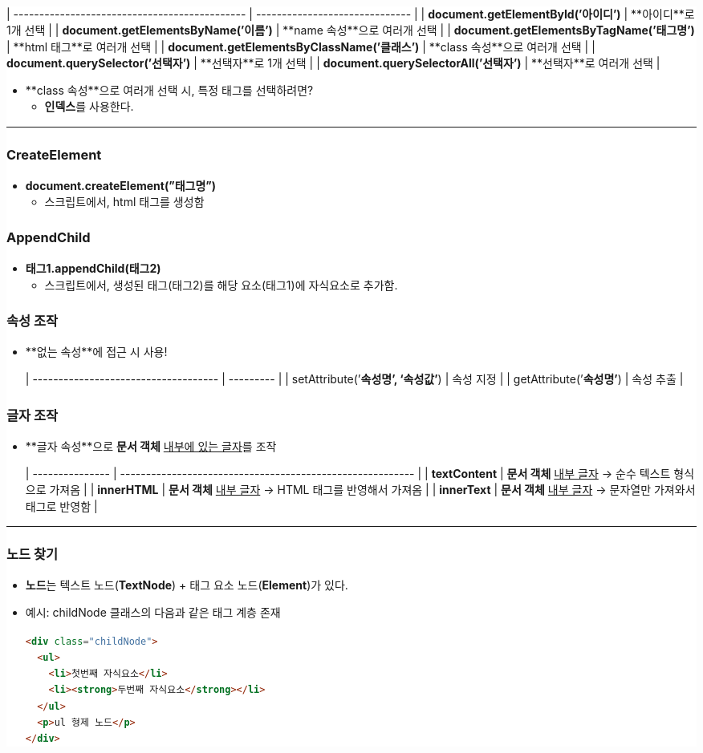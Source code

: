   | --------------------------------------------- | ------------------------------ |
  | **document.getElementById(’<span class="pinkpen">아이디</span>’)** | **<span class="pinkpen">아이디</span>**로 1개 선택 |
  | **document.getElementsByName(’<span class="pinkpen">이름</span>’)** | **<span class="pinkpen">name 속성</span>**으로 여러개 선택 |
  | **document.getElementsByTagName(’<span class="pinkpen">태그명</span>’)** | **<span class="pinkpen">html 태그</span>**로 여러개 선택 |
  | **document.getElementsByClassName(’<span class="pinkpen">클래스</span>’)** | **<span class="pinkpen">class 속성</span>**으로 여러개 선택 |
  | **document.querySelector(’<span class="pinkpen">선택자</span>’)** | **<span class="pinkpen">선택자</span>**로 1개 선택 |
  | **document.querySelectorAll(’<span class="pinkpen">선택자</span>’)** | **<span class="pinkpen">선택자</span>**로 여러개 선택 |

- **<span class="pinkpen">class 속성</span>**으로 여러개 선택 시, 특정 태그를 선택하려면?
  - **인덱스**를 사용한다.

---

### CreateElement

- **document.<span class="yellow2pen">createElement</span>(”태그명”)**
  - 스크립트에서, html 태그를 생성함

### AppendChild

- **태그1.<span class="yellow2pen">appendChild</span>(태그2)**
  - 스크립트에서, 생성된 태그(태그2)를 해당 요소(태그1)에 자식요소로 추가함.

### 속성 조작

- **<span class="redpen">없는 속성</span>**에 접근 시 사용!

  | ------------------------------------ | --------- |
  | setAttribute(’**속성명’, ‘속성값’**) | 속성 지정 |
  | getAttribute(’**속성명’**) | 속성 추출 |

### 글자 조작

- **<span class="pinkpen">글자 속성</span>**으로 **<span class="redpen">문서 객체</span>** <u>내부에 있는 글자</u>를 조작

  | --------------- | --------------------------------------------------------- |
  | **textContent** | **<span class="redpen">문서 객체</span>** <u>내부 글자</u> → 순수 텍스트 형식으로 가져옴 |
  | **innerHTML** | **<span class="redpen">문서 객체</span>** <u>내부 글자</u> → HTML 태그를 반영해서 가져옴 |
  | **innerText** | **<span class="redpen">문서 객체</span>** <u>내부 글자</u> → 문자열만 가져와서 태그로 반영함 |

---

### 노드 찾기

- **노드**는 텍스트 노드(**TextNode**) + 태그 요소 노드(**Element**)가 있다.
- 예시: childNode 클래스의 다음과 같은 태그 계층 존재

  ```html
  <div class="childNode">
    <ul>
      <li>첫번째 자식요소</li>
      <li><strong>두번째 자식요소</strong></li>
    </ul>
    <p>ul 형제 노드</p>
  </div>
  ```
